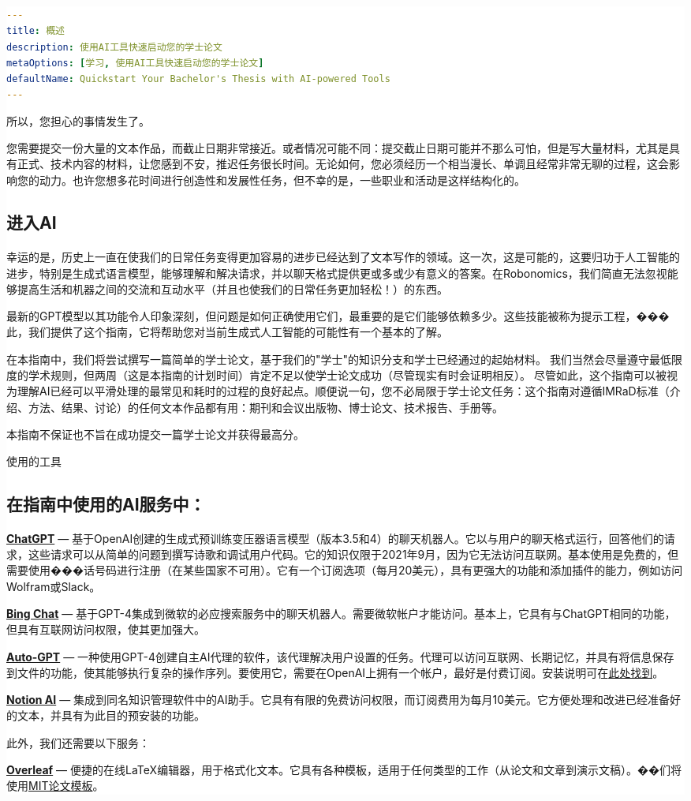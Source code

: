 ```yaml
---
title: 概述
description: 使用AI工具快速启动您的学士论文
metaOptions: [学习, 使用AI工具快速启动您的学士论文]
defaultName: Quickstart Your Bachelor's Thesis with AI-powered Tools
---
```


<RoboAcademyText fWeight="500">
所以，您担心的事情发生了。
</RoboAcademyText>

<LessonVideo :videos="[{src: 'https://crustipfs.info/ipfs/QmW6qohyJvUF2c3EwhVWZXghArAZQ6KkBsbqT41QRgJRAh', type: 'webm'}]" />

您需要提交一份大量的文本作品，而截止日期非常接近。或者情况可能不同：提交截止日期可能并不那么可怕，但是写大量材料，尤其是具有正式、技术内容的材料，让您感到不安，推迟任务很长时间。无论如何，您必须经历一个相当漫长、单调且经常非常无聊的过程，这会影响您的动力。也许您想多花时间进行创造性和发展性任务，但不幸的是，一些职业和活动是这样结构化的。

## 进入AI

幸运的是，历史上一直在使我们的日常任务变得更加容易的进步已经达到了文本写作的领域。这一次，这是可能的，这要归功于人工智能的进步，特别是生成式语言模型，能够理解和解决请求，并以聊天格式提供更或多或少有意义的答案。在Robonomics，我们简直无法忽视能够提高生活和机器之间的交流和互动水平（并且也使我们的日常任务更加轻松！）的东西。

最新的GPT模型以其功能令人印象深刻，但问题是如何正确使用它们，最重要的是它们能够依赖多少。这些技能被称为提示工程，���此，我们提供了这个指南，它将帮助您对当前生成式人工智能的可能性有一个基本的了解。

在本指南中，我们将尝试撰写一篇简单的学士论文，基于我们的"学士"的知识分支和学士已经通过的起始材料。 我们当然会尽量遵守最低限度的学术规则，但两周（这是本指南的计划时间）肯定不足以使学士论文成功（尽管现实有时会证明相反）。 尽管如此，这个指南可以被视为理解AI已经可以平滑处理的最常见和耗时的过程的良好起点。顺便说一句，您不必局限于学士论文任务：这个指南对遵循IMRaD标准（介绍、方法、结果、讨论）的任何文本作品都有用：期刊和会议出版物、博士论文、技术报告、手册等。 

本指南不保证也不旨在成功提交一篇学士论文并获得最高分。

<RoboAcademyNote title="DISCLAIMER" type="warning">
  使用的工具
</RoboAcademyNote>

## 在指南中使用的AI服务中：

**[ChatGPT](https://chat.openai.com/chat)** — 基于OpenAI创建的生成式预训练变压器语言模型（版本3.5和4）的聊天机器人。它以与用户的聊天格式运行，回答他们的请求，这些请求可以从简单的问题到撰写诗歌和调试用户代码。它的知识仅限于2021年9月，因为它无法访问互联网。基本使用是免费的，但需要使用���话号码进行注册（在某些国家不可用）。它有一个订阅选项（每月20美元），具有更强大的功能和添加插件的能力，例如访问Wolfram或Slack。

**[Bing Chat](http://www.bing.com)** — 基于GPT-4集成到微软的必应搜索服务中的聊天机器人。需要微软帐户才能访问。基本上，它具有与ChatGPT相同的功能，但具有互联网访问权限，使其更加强大。

**[Auto-GPT](https://news.agpt.co/)** — 一种使用GPT-4创建自主AI代理的软件，该代理解决用户设置的任务。代理可以访问互联网、长期记忆，并具有将信息保存到文件的功能，使其能够执行复杂的操作序列。要使用它，需要在OpenAI上拥有一个帐户，最好是付费订阅。安装说明可在[此处找到](https://docs.agpt.co/setup/)。

**[Notion AI](https://www.notion.so/product/ai)** — 集成到同名知识管理软件中的AI助手。它具有有限的免费访问权限，而订阅费用为每月10美元。它方便处理和改进已经准备好的文本，并具有为此目的预安装的功能。

此外，我们还需要以下服务：

**[Overleaf](http://www.overleaf.com)** — 便捷的在线LaTeX编辑器，用于格式化文本。它具有各种模板，适用于任何类型的工作（从论文和文章到演示文稿）。��们将使用[MIT论文模板](https://www.overleaf.com/latex/templates/mit-thesis-template/ytphktgwpktc)。
